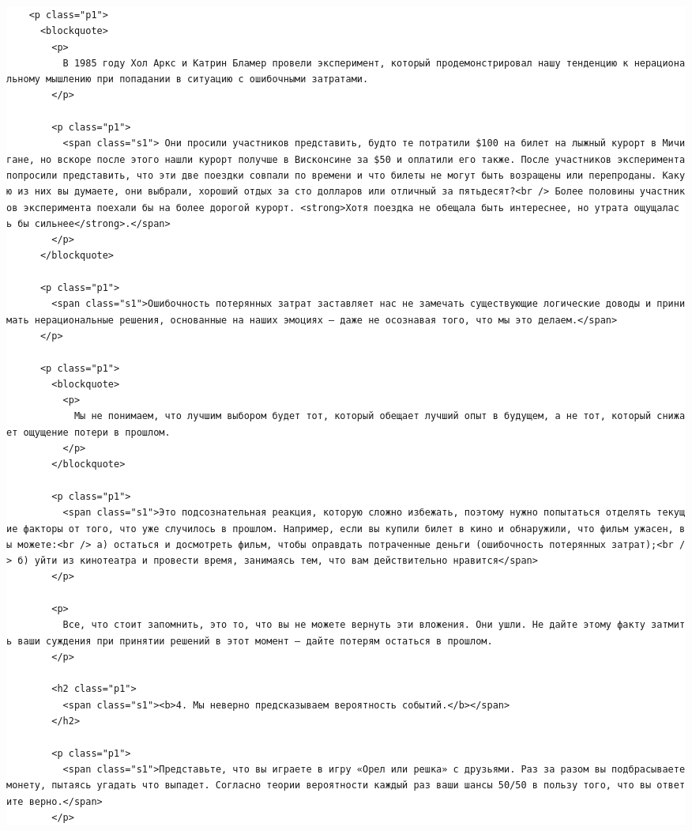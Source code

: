         <p class="p1">
          <blockquote>
            <p>
              В 1985 году Хол Аркс и Катрин Бламер провели эксперимент, который продемонстрировал нашу тенденцию к нерациональному мышлению при попадании в ситуацию с ошибочными затратами.
            </p>
            
            <p class="p1">
              <span class="s1"> Они просили участников представить, будто те потратили $100 на билет на лыжный курорт в Мичигане, но вскоре после этого нашли курорт получше в Висконсине за $50 и оплатили его также. После участников эксперимента попросили представить, что эти две поездки совпали по времени и что билеты не могут быть возращены или перепроданы. Какую из них вы думаете, они выбрали, хороший отдых за сто долларов или отличный за пятьдесят?<br /> Более половины участников эксперимента поехали бы на более дорогой курорт. <strong>Хотя поездка не обещала быть интереснее, но утрата ощущалась бы сильнее</strong>.</span>
            </p>
          </blockquote>
          
          <p class="p1">
            <span class="s1">Ошибочность потерянных затрат заставляет нас не замечать существующие логические доводы и принимать нерациональные решения, основанные на наших эмоциях — даже не осознавая того, что мы это делаем.</span>
          </p>
          
          <p class="p1">
            <blockquote>
              <p>
                Мы не понимаем, что лучшим выбором будет тот, который обещает лучший опыт в будущем, а не тот, который снижает ощущение потери в прошлом.
              </p>
            </blockquote>
            
            <p class="p1">
              <span class="s1">Это подсознательная реакция, которую сложно избежать, поэтому нужно попытаться отделять текущие факторы от того, что уже случилось в прошлом. Например, если вы купили билет в кино и обнаружили, что фильм ужасен, вы можете:<br /> а) остаться и досмотреть фильм, чтобы оправдать потраченные деньги (ошибочность потерянных затрат);<br /> б) уйти из кинотеатра и провести время, занимаясь тем, что вам действительно нравится</span>
            </p>
            
            <p>
              Все, что стоит запомнить, это то, что вы не можете вернуть эти вложения. Они ушли. Не дайте этому факту затмить ваши суждения при принятии решений в этот момент — дайте потерям остаться в прошлом.
            </p>
            
            <h2 class="p1">
              <span class="s1"><b>4. Мы неверно предсказываем вероятность событий.</b></span>
            </h2>
            
            <p class="p1">
              <span class="s1">Представьте, что вы играете в игру «Орел или решка» с друзьями. Раз за разом вы подбрасываете монету, пытаясь угадать что выпадет. Согласно теории вероятности каждый раз ваши шансы 50/50 в пользу того, что вы ответите верно.</span>
            </p>
            